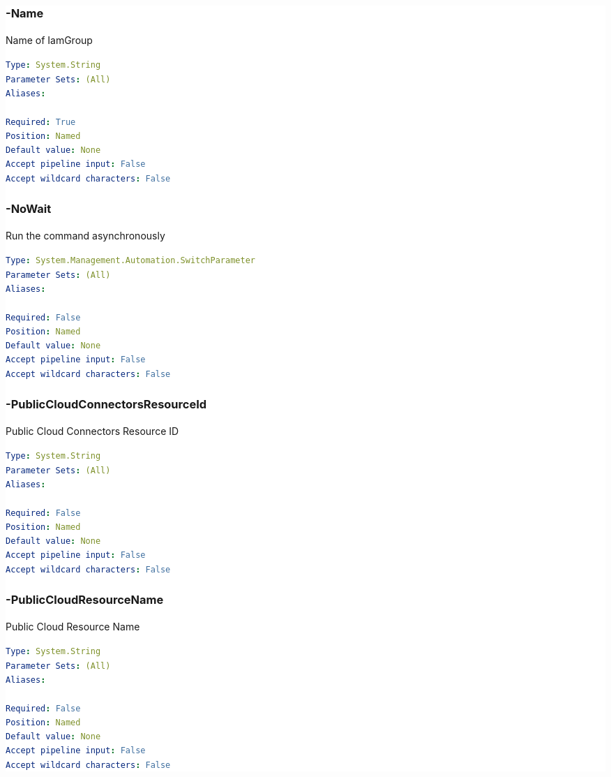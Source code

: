 ### -Name
Name of IamGroup

```yaml
Type: System.String
Parameter Sets: (All)
Aliases:

Required: True
Position: Named
Default value: None
Accept pipeline input: False
Accept wildcard characters: False
```

### -NoWait
Run the command asynchronously

```yaml
Type: System.Management.Automation.SwitchParameter
Parameter Sets: (All)
Aliases:

Required: False
Position: Named
Default value: None
Accept pipeline input: False
Accept wildcard characters: False
```

### -PublicCloudConnectorsResourceId
Public Cloud Connectors Resource ID

```yaml
Type: System.String
Parameter Sets: (All)
Aliases:

Required: False
Position: Named
Default value: None
Accept pipeline input: False
Accept wildcard characters: False
```

### -PublicCloudResourceName
Public Cloud Resource Name

```yaml
Type: System.String
Parameter Sets: (All)
Aliases:

Required: False
Position: Named
Default value: None
Accept pipeline input: False
Accept wildcard characters: False
```

